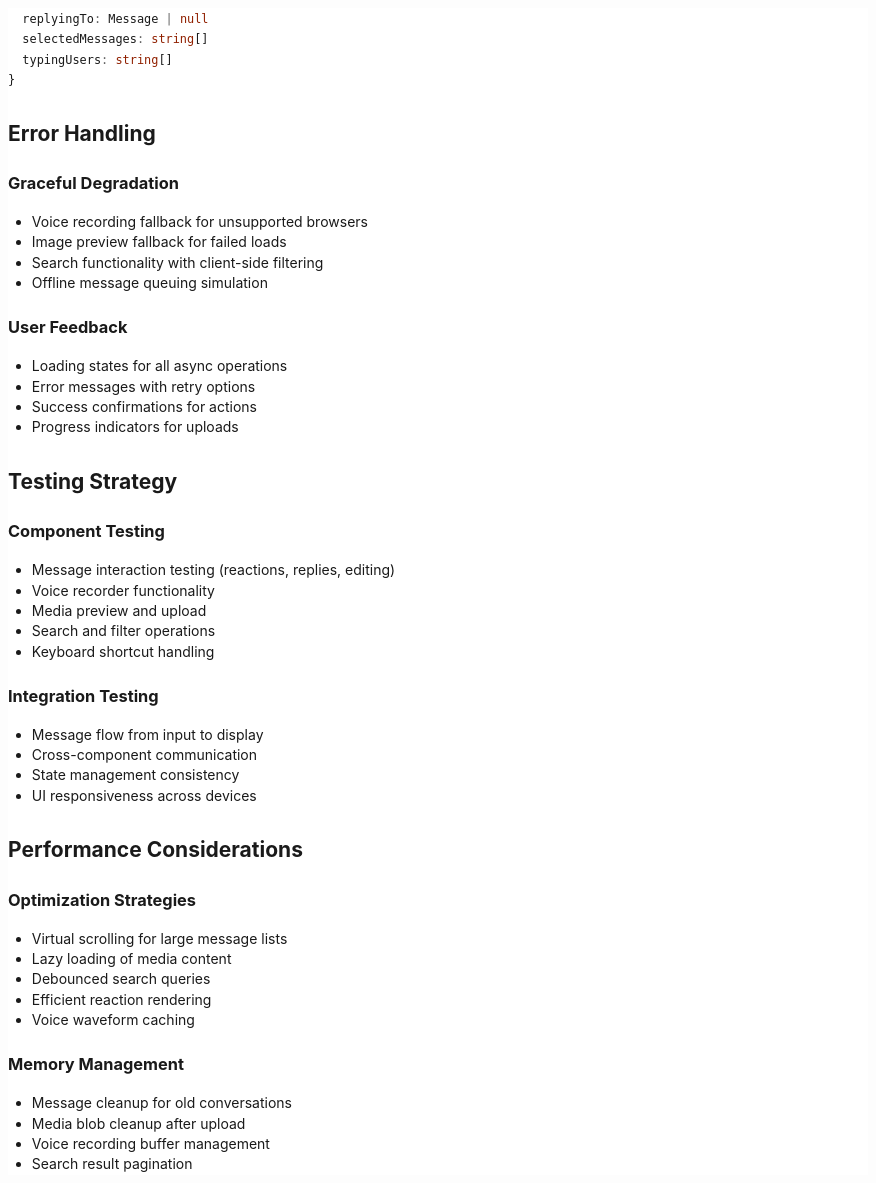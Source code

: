 ```typescript
  replyingTo: Message | null
  selectedMessages: string[]
  typingUsers: string[]
}
```

## Error Handling

### Graceful Degradation
- Voice recording fallback for unsupported browsers
- Image preview fallback for failed loads
- Search functionality with client-side filtering
- Offline message queuing simulation

### User Feedback
- Loading states for all async operations
- Error messages with retry options
- Success confirmations for actions
- Progress indicators for uploads

## Testing Strategy

### Component Testing
- Message interaction testing (reactions, replies, editing)
- Voice recorder functionality
- Media preview and upload
- Search and filter operations
- Keyboard shortcut handling

### Integration Testing
- Message flow from input to display
- Cross-component communication
- State management consistency
- UI responsiveness across devices

## Performance Considerations

### Optimization Strategies
- Virtual scrolling for large message lists
- Lazy loading of media content
- Debounced search queries
- Efficient reaction rendering
- Voice waveform caching

### Memory Management
- Message cleanup for old conversations
- Media blob cleanup after upload
- Voice recording buffer management
- Search result pagination
